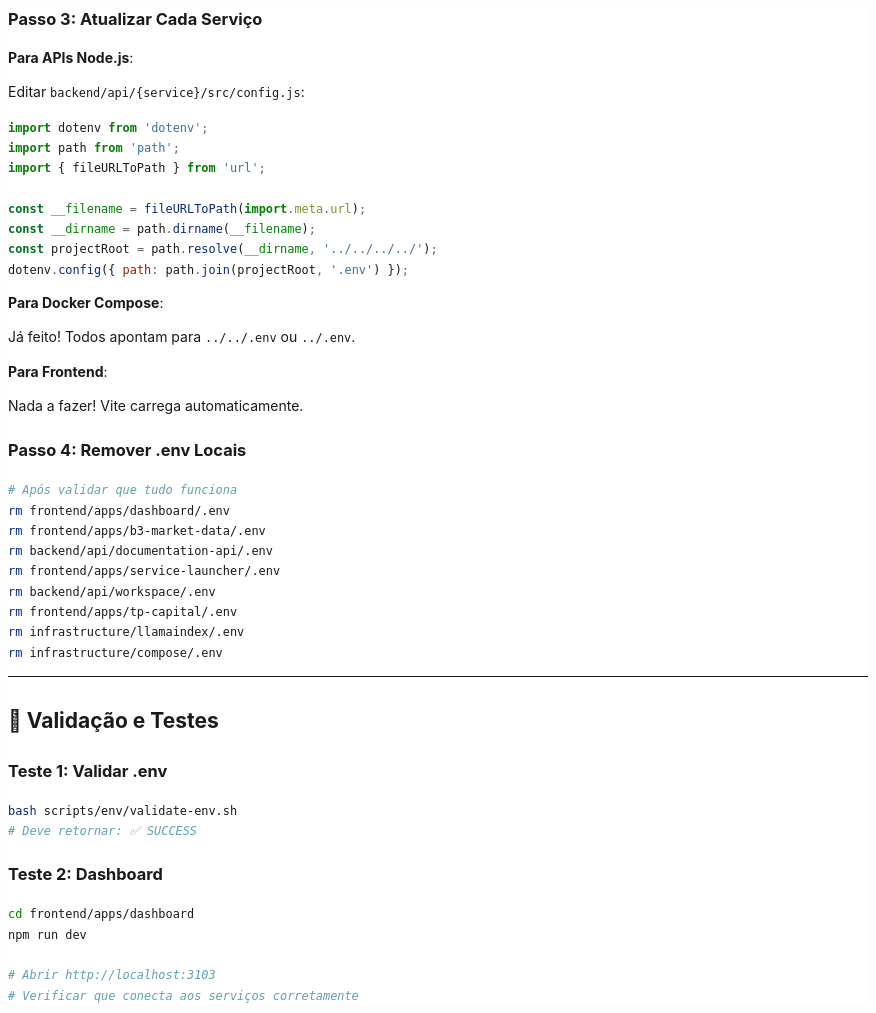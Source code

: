 ### Passo 3: Atualizar Cada Serviço

**Para APIs Node.js**:

Editar `backend/api/{service}/src/config.js`:

```javascript
import dotenv from 'dotenv';
import path from 'path';
import { fileURLToPath } from 'url';

const __filename = fileURLToPath(import.meta.url);
const __dirname = path.dirname(__filename);
const projectRoot = path.resolve(__dirname, '../../../../');
dotenv.config({ path: path.join(projectRoot, '.env') });
```

**Para Docker Compose**:

Já feito! Todos apontam para `../../.env` ou `../.env`.

**Para Frontend**:

Nada a fazer! Vite carrega automaticamente.

### Passo 4: Remover .env Locais

```bash
# Após validar que tudo funciona
rm frontend/apps/dashboard/.env
rm frontend/apps/b3-market-data/.env
rm backend/api/documentation-api/.env
rm frontend/apps/service-launcher/.env
rm backend/api/workspace/.env
rm frontend/apps/tp-capital/.env
rm infrastructure/llamaindex/.env
rm infrastructure/compose/.env
```

---

## 🧪 Validação e Testes

### Teste 1: Validar .env

```bash
bash scripts/env/validate-env.sh
# Deve retornar: ✅ SUCCESS
```

### Teste 2: Dashboard

```bash
cd frontend/apps/dashboard
npm run dev

# Abrir http://localhost:3103
# Verificar que conecta aos serviços corretamente
```
